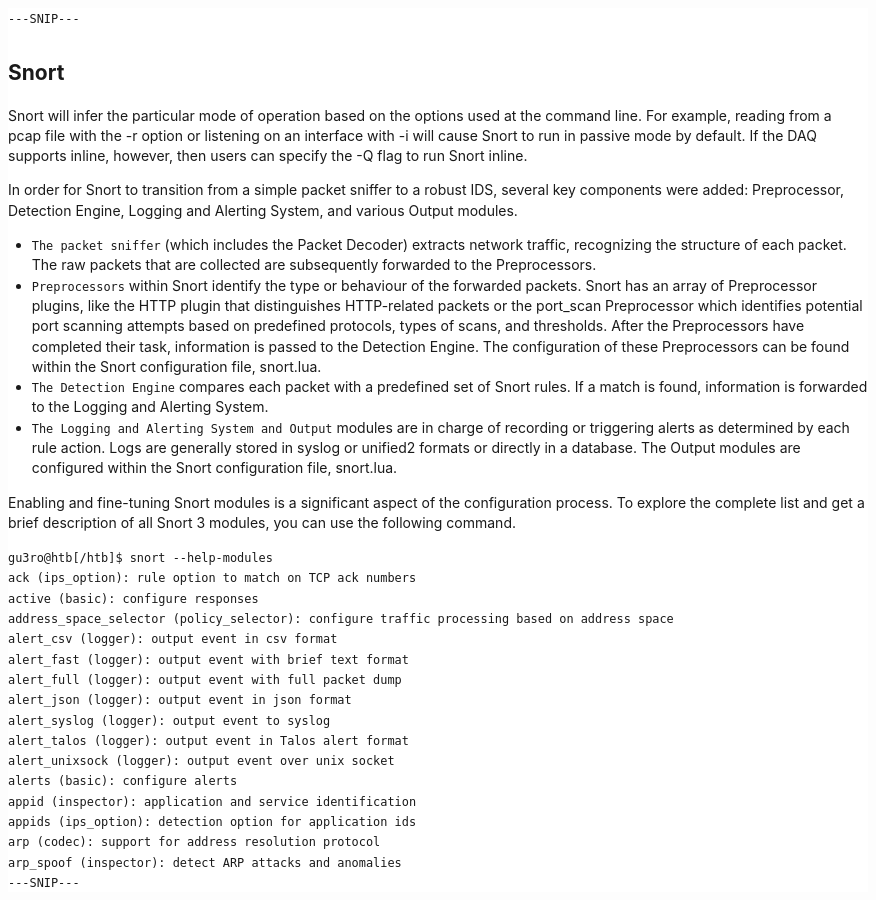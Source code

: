 ```shell
---SNIP---
```

## Snort

Snort will infer the particular mode of operation based on the options used at the command line. For example, reading from a pcap file with the -r option or listening on an interface with -i will cause Snort to run in passive mode by default. If the DAQ supports inline, however, then users can specify the -Q flag to run Snort inline.

In order for Snort to transition from a simple packet sniffer to a robust IDS, several key components were added: Preprocessor, Detection Engine, Logging and Alerting System, and various Output modules.

* `The packet sniffer` (which includes the Packet Decoder) extracts network traffic, recognizing the structure of each packet. The raw packets that are collected are subsequently forwarded to the Preprocessors.
* `Preprocessors` within Snort identify the type or behaviour of the forwarded packets. Snort has an array of Preprocessor plugins, like the HTTP plugin that distinguishes HTTP-related packets or the port_scan Preprocessor which identifies potential port scanning attempts based on predefined protocols, types of scans, and thresholds. After the Preprocessors have completed their task, information is passed to the Detection Engine. The configuration of these Preprocessors can be found within the Snort configuration file, snort.lua.
* `The Detection Engine` compares each packet with a predefined set of Snort rules. If a match is found, information is forwarded to the Logging and Alerting System.
* `The Logging and Alerting System and Output` modules are in charge of recording or triggering alerts as determined by each rule action. Logs are generally stored in syslog or unified2 formats or directly in a database. The Output modules are configured within the Snort configuration file, snort.lua.

Enabling and fine-tuning Snort modules is a significant aspect of the configuration process. To explore the complete list and get a brief description of all Snort 3 modules, you can use the following command.

```shell
gu3ro@htb[/htb]$ snort --help-modules
ack (ips_option): rule option to match on TCP ack numbers
active (basic): configure responses
address_space_selector (policy_selector): configure traffic processing based on address space
alert_csv (logger): output event in csv format
alert_fast (logger): output event with brief text format
alert_full (logger): output event with full packet dump
alert_json (logger): output event in json format
alert_syslog (logger): output event to syslog
alert_talos (logger): output event in Talos alert format
alert_unixsock (logger): output event over unix socket
alerts (basic): configure alerts
appid (inspector): application and service identification
appids (ips_option): detection option for application ids
arp (codec): support for address resolution protocol
arp_spoof (inspector): detect ARP attacks and anomalies
---SNIP---
```
